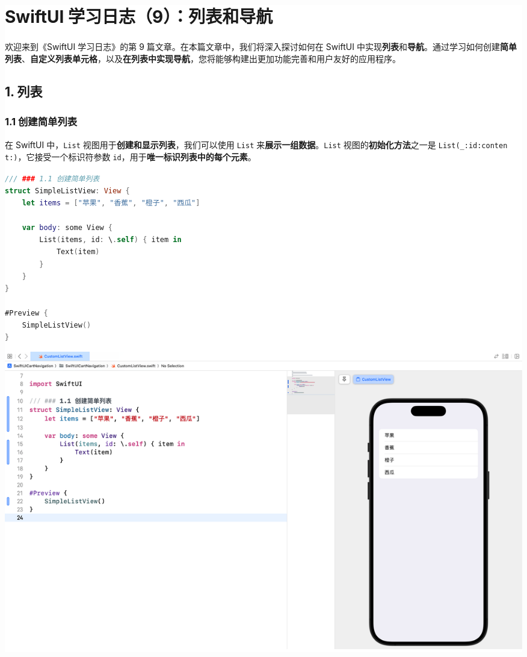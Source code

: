 # SwiftUI 学习日志（9）：列表和导航

欢迎来到《SwiftUI 学习日志》的第 9 篇文章。在本篇文章中，我们将深入探讨如何在 SwiftUI 中实现**列表**和**导航**。通过学习如何创建**简单列表**、**自定义列表单元格**，以及**在列表中实现导航**，您将能够构建出更加功能完善和用户友好的应用程序。

## 1. 列表

### 1.1 创建简单列表

在 SwiftUI 中，`List` 视图用于**创建和显示列表**，我们可以使用 `List` 来**展示一组数据**。`List` 视图的**初始化方法**之一是 `List(_:id:content:)`，它接受一个标识符参数 `id`，用于**唯一标识列表中的每个元素**。

```swift
/// ### 1.1 创建简单列表
struct SimpleListView: View {
    let items = ["苹果", "香蕉", "橙子", "西瓜"]
    
    var body: some View {
        List(items, id: \.self) { item in
            Text(item)
        }
    }
}

#Preview {
    SimpleListView()
}
```

![创建简单列表](./assets/list-navigation/simple-list-view.png)
